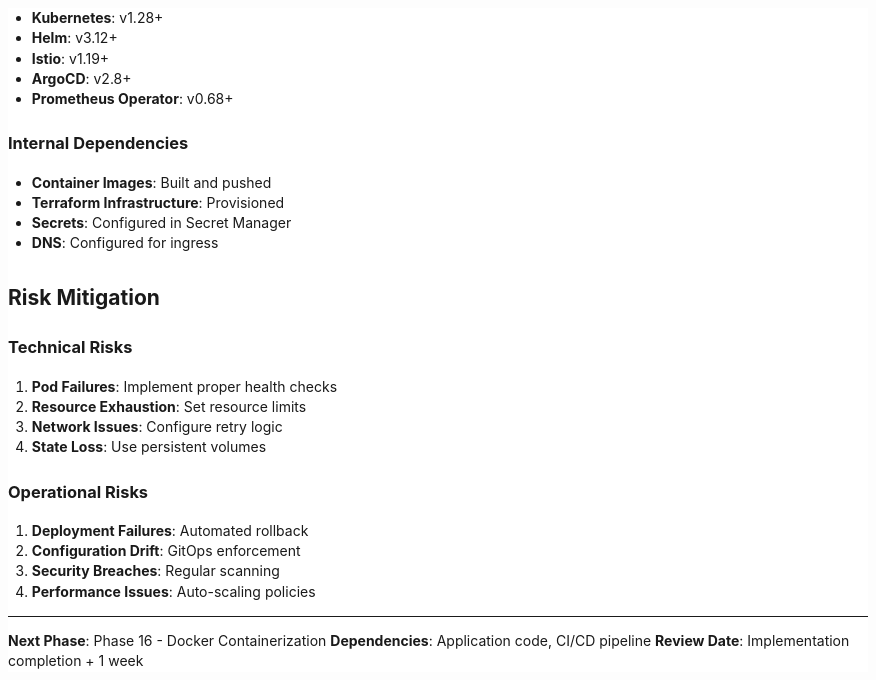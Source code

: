 - **Kubernetes**: v1.28+
- **Helm**: v3.12+
- **Istio**: v1.19+
- **ArgoCD**: v2.8+
- **Prometheus Operator**: v0.68+

### Internal Dependencies

- **Container Images**: Built and pushed
- **Terraform Infrastructure**: Provisioned
- **Secrets**: Configured in Secret Manager
- **DNS**: Configured for ingress

## Risk Mitigation

### Technical Risks

1. **Pod Failures**: Implement proper health checks
2. **Resource Exhaustion**: Set resource limits
3. **Network Issues**: Configure retry logic
4. **State Loss**: Use persistent volumes

### Operational Risks

1. **Deployment Failures**: Automated rollback
2. **Configuration Drift**: GitOps enforcement
3. **Security Breaches**: Regular scanning
4. **Performance Issues**: Auto-scaling policies

---

**Next Phase**: Phase 16 - Docker Containerization
**Dependencies**: Application code, CI/CD pipeline
**Review Date**: Implementation completion + 1 week
